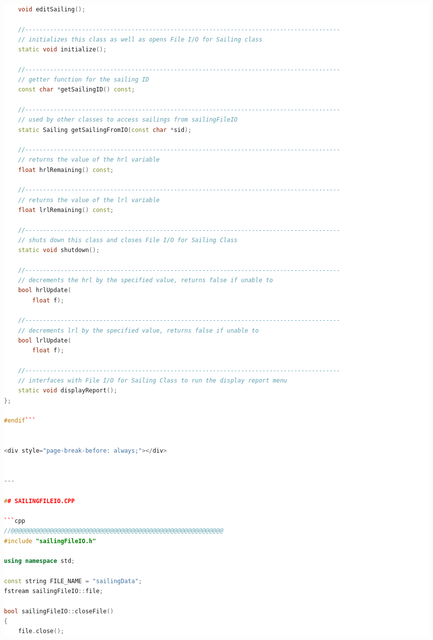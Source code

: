 ```cpp
    void editSailing();

    //-----------------------------------------------------------------------------------------
    // initializes this class as well as opens File I/O for Sailing class
    static void initialize();

    //-----------------------------------------------------------------------------------------
    // getter function for the sailing ID
    const char *getSailingID() const;

    //-----------------------------------------------------------------------------------------
    // used by other classes to access sailings from sailingFileIO
    static Sailing getSailingFromIO(const char *sid);

    //-----------------------------------------------------------------------------------------
    // returns the value of the hrl variable
    float hrlRemaining() const;

    //-----------------------------------------------------------------------------------------
    // returns the value of the lrl variable
    float lrlRemaining() const;

    //-----------------------------------------------------------------------------------------
    // shuts down this class and closes File I/O for Sailing Class
    static void shutdown();

    //-----------------------------------------------------------------------------------------
    // decrements the hrl by the specified value, returns false if unable to
    bool hrlUpdate(
        float f);

    //-----------------------------------------------------------------------------------------
    // decrements lrl by the specified value, returns false if unable to
    bool lrlUpdate(
        float f);

    //-----------------------------------------------------------------------------------------
    // interfaces with File I/O for Sailing Class to run the display report menu
    static void displayReport();
};

#endif```


<div style="page-break-before: always;"></div>


---

## SAILINGFILEIO.CPP

```cpp
//@@@@@@@@@@@@@@@@@@@@@@@@@@@@@@@@@@@@@@@@@@@@@@@@@@@@@@@@@@@@
#include "sailingFileIO.h"

using namespace std;

const string FILE_NAME = "sailingData";
fstream sailingFileIO::file;

bool sailingFileIO::closeFile()
{
    file.close();
```